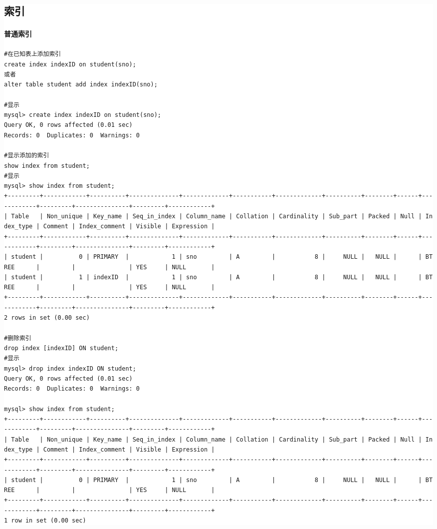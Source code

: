 ## 索引

#### 普通索引

```mysql
#在已知表上添加索引
create index indexID on student(sno); 
或者
alter table student add index indexID(sno);

#显示
mysql> create index indexID on student(sno);
Query OK, 0 rows affected (0.01 sec)
Records: 0  Duplicates: 0  Warnings: 0

#显示添加的索引
show index from student;
#显示
mysql> show index from student;
+---------+------------+----------+--------------+-------------+-----------+-------------+----------+--------+------+------------+---------+---------------+---------+------------+
| Table   | Non_unique | Key_name | Seq_in_index | Column_name | Collation | Cardinality | Sub_part | Packed | Null | Index_type | Comment | Index_comment | Visible | Expression |
+---------+------------+----------+--------------+-------------+-----------+-------------+----------+--------+------+------------+---------+---------------+---------+------------+
| student |          0 | PRIMARY  |            1 | sno         | A         |           8 |     NULL |   NULL |      | BTREE      |         |               | YES     | NULL       |
| student |          1 | indexID  |            1 | sno         | A         |           8 |     NULL |   NULL |      | BTREE      |         |               | YES     | NULL       |
+---------+------------+----------+--------------+-------------+-----------+-------------+----------+--------+------+------------+---------+---------------+---------+------------+
2 rows in set (0.00 sec)

#删除索引
drop index [indexID] ON student; 
#显示
mysql> drop index indexID ON student;
Query OK, 0 rows affected (0.01 sec)
Records: 0  Duplicates: 0  Warnings: 0

mysql> show index from student;
+---------+------------+----------+--------------+-------------+-----------+-------------+----------+--------+------+------------+---------+---------------+---------+------------+
| Table   | Non_unique | Key_name | Seq_in_index | Column_name | Collation | Cardinality | Sub_part | Packed | Null | Index_type | Comment | Index_comment | Visible | Expression |
+---------+------------+----------+--------------+-------------+-----------+-------------+----------+--------+------+------------+---------+---------------+---------+------------+
| student |          0 | PRIMARY  |            1 | sno         | A         |           8 |     NULL |   NULL |      | BTREE      |         |               | YES     | NULL       |
+---------+------------+----------+--------------+-------------+-----------+-------------+----------+--------+------+------------+---------+---------------+---------+------------+
1 row in set (0.00 sec)
```
